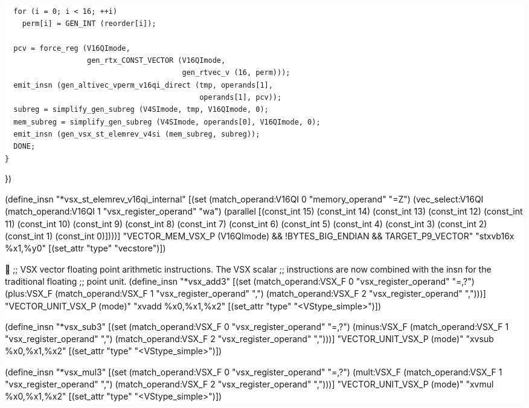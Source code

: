       for (i = 0; i < 16; ++i)
      	perm[i] = GEN_INT (reorder[i]);

      pcv = force_reg (V16QImode,
                       gen_rtx_CONST_VECTOR (V16QImode,
                                             gen_rtvec_v (16, perm)));
      emit_insn (gen_altivec_vperm_v16qi_direct (tmp, operands[1],
                                                 operands[1], pcv));
      subreg = simplify_gen_subreg (V4SImode, tmp, V16QImode, 0);
      mem_subreg = simplify_gen_subreg (V4SImode, operands[0], V16QImode, 0);
      emit_insn (gen_vsx_st_elemrev_v4si (mem_subreg, subreg));
      DONE;
    }
})

(define_insn "*vsx_st_elemrev_v16qi_internal"
  [(set (match_operand:V16QI 0 "memory_operand" "=Z")
        (vec_select:V16QI
          (match_operand:V16QI 1 "vsx_register_operand" "wa")
          (parallel [(const_int 15) (const_int 14)
                     (const_int 13) (const_int 12)
                     (const_int 11) (const_int 10)
                     (const_int  9) (const_int  8)
                     (const_int  7) (const_int  6)
                     (const_int  5) (const_int  4)
                     (const_int  3) (const_int  2)
                     (const_int  1) (const_int  0)])))]
  "VECTOR_MEM_VSX_P (V16QImode) && !BYTES_BIG_ENDIAN && TARGET_P9_VECTOR"
  "stxvb16x %x1,%y0"
  [(set_attr "type" "vecstore")])


;; VSX vector floating point arithmetic instructions.  The VSX scalar
;; instructions are now combined with the insn for the traditional floating
;; point unit.
(define_insn "*vsx_add<mode>3"
  [(set (match_operand:VSX_F 0 "vsx_register_operand" "=<VSr>,?<VSa>")
        (plus:VSX_F (match_operand:VSX_F 1 "vsx_register_operand" "<VSr>,<VSa>")
		    (match_operand:VSX_F 2 "vsx_register_operand" "<VSr>,<VSa>")))]
  "VECTOR_UNIT_VSX_P (<MODE>mode)"
  "xvadd<VSs> %x0,%x1,%x2"
  [(set_attr "type" "<VStype_simple>")])

(define_insn "*vsx_sub<mode>3"
  [(set (match_operand:VSX_F 0 "vsx_register_operand" "=<VSr>,?<VSa>")
        (minus:VSX_F (match_operand:VSX_F 1 "vsx_register_operand" "<VSr>,<VSa>")
		     (match_operand:VSX_F 2 "vsx_register_operand" "<VSr>,<VSa>")))]
  "VECTOR_UNIT_VSX_P (<MODE>mode)"
  "xvsub<VSs> %x0,%x1,%x2"
  [(set_attr "type" "<VStype_simple>")])

(define_insn "*vsx_mul<mode>3"
  [(set (match_operand:VSX_F 0 "vsx_register_operand" "=<VSr>,?<VSa>")
        (mult:VSX_F (match_operand:VSX_F 1 "vsx_register_operand" "<VSr>,<VSa>")
		    (match_operand:VSX_F 2 "vsx_register_operand" "<VSr>,<VSa>")))]
  "VECTOR_UNIT_VSX_P (<MODE>mode)"
  "xvmul<VSs> %x0,%x1,%x2"
  [(set_attr "type" "<VStype_simple>")])
